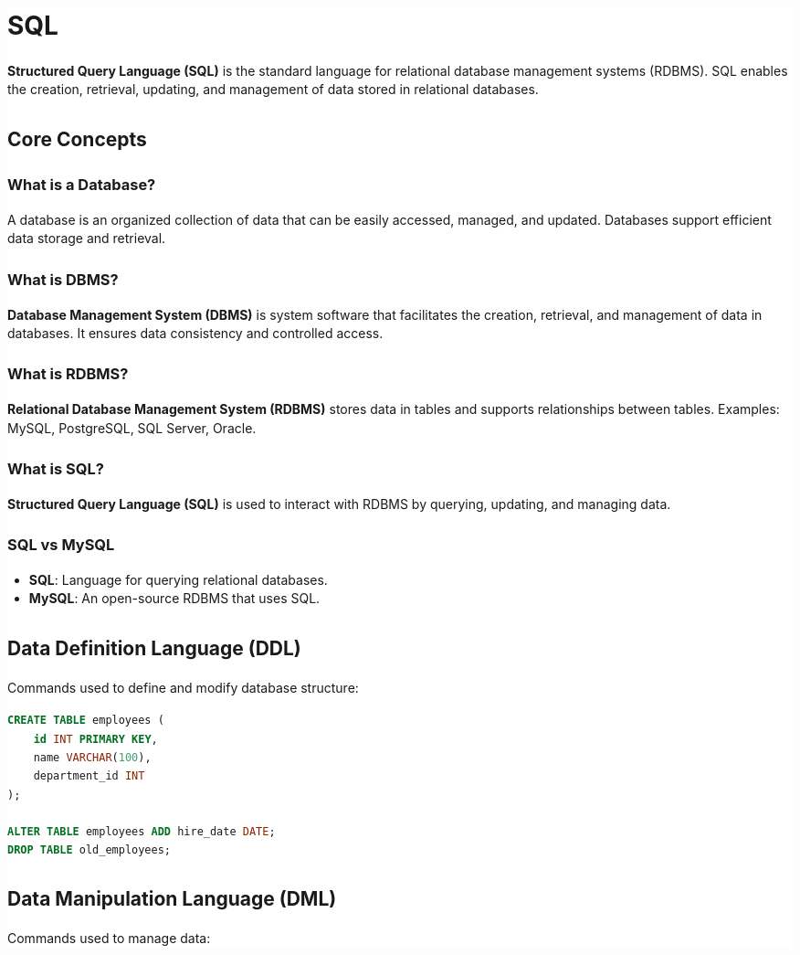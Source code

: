 # SQL

**Structured Query Language (SQL)** is the standard language for relational database management systems (RDBMS). SQL enables the creation, retrieval, updating, and management of data stored in relational databases.

## Core Concepts

### What is a Database?

A database is an organized collection of data that can be easily accessed, managed, and updated. Databases support efficient data storage and retrieval.

### What is DBMS?

**Database Management System (DBMS)** is system software that facilitates the creation, retrieval, and management of data in databases. It ensures data consistency and controlled access.

### What is RDBMS?

**Relational Database Management System (RDBMS)** stores data in tables and supports relationships between tables. Examples: MySQL, PostgreSQL, SQL Server, Oracle.

### What is SQL?

**Structured Query Language (SQL)** is used to interact with RDBMS by querying, updating, and managing data.

### SQL vs MySQL

- **SQL**: Language for querying relational databases.
- **MySQL**: An open-source RDBMS that uses SQL.

## Data Definition Language (DDL)

Commands used to define and modify database structure:

```sql
CREATE TABLE employees (
    id INT PRIMARY KEY,
    name VARCHAR(100),
    department_id INT
);

ALTER TABLE employees ADD hire_date DATE;
DROP TABLE old_employees;
```

## Data Manipulation Language (DML)

Commands used to manage data:
